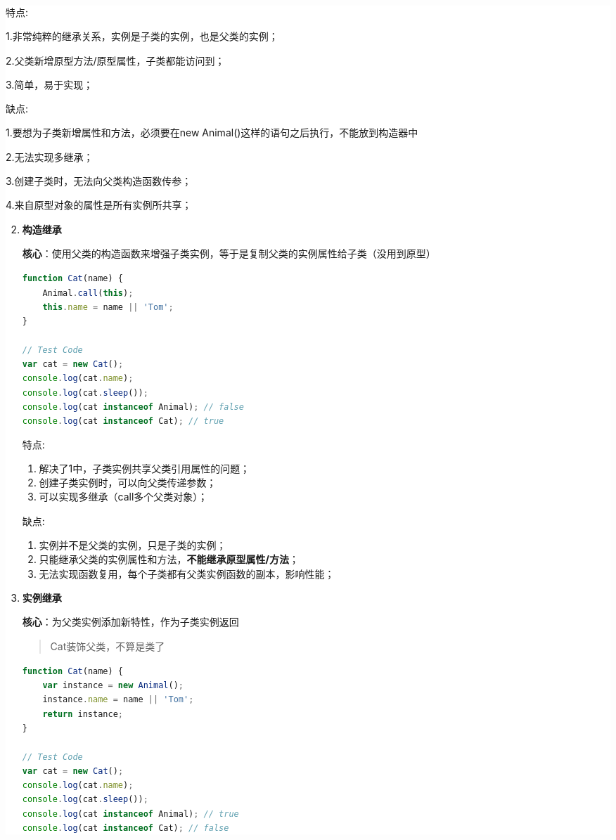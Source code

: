    特点:

   1.非常纯粹的继承关系，实例是子类的实例，也是父类的实例；

   2.父类新增原型方法/原型属性，子类都能访问到；

   3.简单，易于实现；

   缺点:

   1.要想为子类新增属性和方法，必须要在new Animal()这样的语句之后执行，不能放到构造器中

   2.无法实现多继承；

   3.创建子类时，无法向父类构造函数传参；

   4.来自原型对象的属性是所有实例所共享；

2. **构造继承**

   **核心**：使用父类的构造函数来增强子类实例，等于是复制父类的实例属性给子类（没用到原型）

   ```javascript
   function Cat(name) {
       Animal.call(this);
       this.name = name || 'Tom';
   }
    
   // Test Code
   var cat = new Cat();
   console.log(cat.name);
   console.log(cat.sleep());
   console.log(cat instanceof Animal); // false
   console.log(cat instanceof Cat); // true
   ```

   特点:

   1. 解决了1中，子类实例共享父类引用属性的问题；
   2. 创建子类实例时，可以向父类传递参数；
   3. 可以实现多继承（call多个父类对象）；

   缺点:

   1. 实例并不是父类的实例，只是子类的实例；
   2. 只能继承父类的实例属性和方法，**不能继承原型属性/方法**；
   3. 无法实现函数复用，每个子类都有父类实例函数的副本，影响性能；

3. **实例继承**

   **核心**：为父类实例添加新特性，作为子类实例返回

   > Cat装饰父类，不算是类了

   ```javascript
   function Cat(name) {
       var instance = new Animal();
       instance.name = name || 'Tom';
       return instance;
   }
    
   // Test Code
   var cat = new Cat();
   console.log(cat.name);
   console.log(cat.sleep());
   console.log(cat instanceof Animal); // true
   console.log(cat instanceof Cat); // false
   ```
